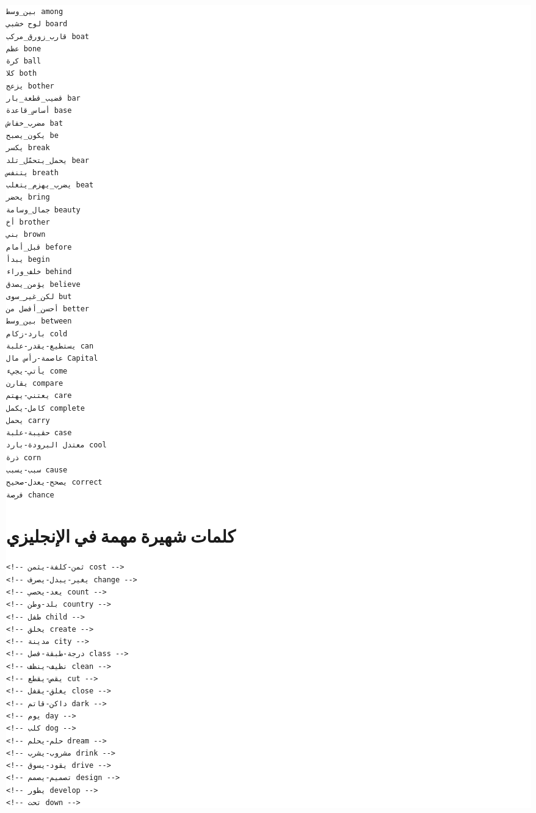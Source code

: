     بين_وسط among
    لوح خشبي board
    قارب_زورق_مركب boat
    عظم bone
    كرة ball
    كلا both
    يزعج bother
    قضيب_قطعة_بار bar
    أساس_قاعدة base
    مضرب_خفاش bat
    يكون_يصبح be
    يكسر break
    يحمل_يتحمّل_تلد bear
    يتنفس breath
    يضرب_يهزم_يتغلب beat
    يحضر bring
    جمال_وسامة beauty
    أخ brother
    بني brown
    قبل_أمام before
    يبدأ begin
    خلف_وراء behind
    يؤمن_يصدق believe
    لكن_غير_سوى but
    أحسن_أفضل من better
    بين_وسط between
    بارد-زكام cold
    يستطيع-يقدر-علبة can
    عاصمة-رأس مال Capital
    يأتي-يجيء come
    يقارن compare
    يعتني-يهتم care
    كامل-يكمل complete
    يحمل carry
    حقيبة-علبة case
    معتدل البرودة-بارد cool
    ذرة corn
    سبب-يسبب cause
    يصحح-يعدل-صحيح correct
    فرصة chance

# كلمات شهيرة مهمة في الإنجليزي

    <!-- ثمن-كلفة-يثمن cost -->
    <!-- يغير-يبدل-يصرف change -->
    <!-- يعد-يحصي count -->
    <!-- بلد-وطن country -->
    <!-- طفل child -->
    <!-- يخلق create -->
    <!-- مدينة city -->
    <!-- درجة-طبقة-فصل class -->
    <!-- نظيف-ينظف clean -->
    <!-- يقص-يقطع cut -->
    <!-- يغلق-يقفل close -->
    <!-- داكن-قاتم dark -->
    <!-- يوم day -->
    <!-- كلب dog -->
    <!-- حلم-يحلم dream -->
    <!-- مشروب-يشرب drink -->
    <!-- يقود-يسوق drive -->
    <!-- تصميم-يصمم design -->
    <!-- يطور develop -->
    <!-- تحت down -->